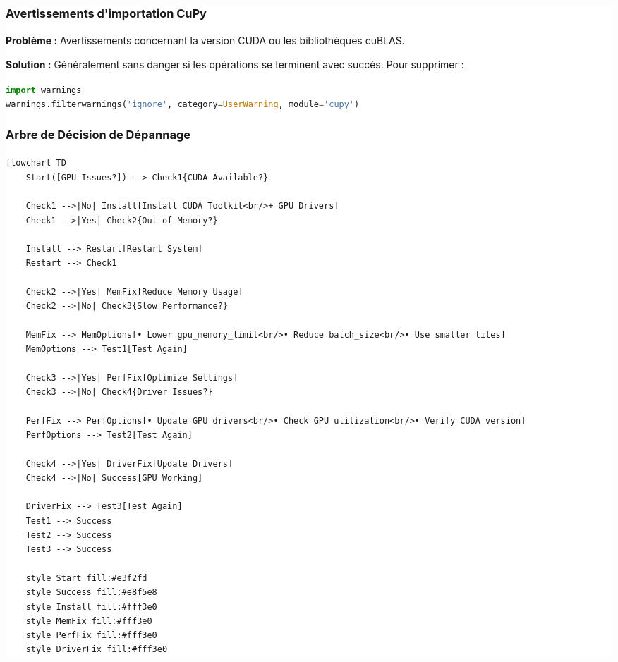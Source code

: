 ### Avertissements d'importation CuPy

**Problème :** Avertissements concernant la version CUDA ou les bibliothèques cuBLAS.

**Solution :** Généralement sans danger si les opérations se terminent avec succès. Pour supprimer :

```python
import warnings
warnings.filterwarnings('ignore', category=UserWarning, module='cupy')
```

### Arbre de Décision de Dépannage

```mermaid
flowchart TD
    Start([GPU Issues?]) --> Check1{CUDA Available?}

    Check1 -->|No| Install[Install CUDA Toolkit<br/>+ GPU Drivers]
    Check1 -->|Yes| Check2{Out of Memory?}

    Install --> Restart[Restart System]
    Restart --> Check1

    Check2 -->|Yes| MemFix[Reduce Memory Usage]
    Check2 -->|No| Check3{Slow Performance?}

    MemFix --> MemOptions[• Lower gpu_memory_limit<br/>• Reduce batch_size<br/>• Use smaller tiles]
    MemOptions --> Test1[Test Again]

    Check3 -->|Yes| PerfFix[Optimize Settings]
    Check3 -->|No| Check4{Driver Issues?}

    PerfFix --> PerfOptions[• Update GPU drivers<br/>• Check GPU utilization<br/>• Verify CUDA version]
    PerfOptions --> Test2[Test Again]

    Check4 -->|Yes| DriverFix[Update Drivers]
    Check4 -->|No| Success[GPU Working]

    DriverFix --> Test3[Test Again]
    Test1 --> Success
    Test2 --> Success
    Test3 --> Success

    style Start fill:#e3f2fd
    style Success fill:#e8f5e8
    style Install fill:#fff3e0
    style MemFix fill:#fff3e0
    style PerfFix fill:#fff3e0
    style DriverFix fill:#fff3e0
```
